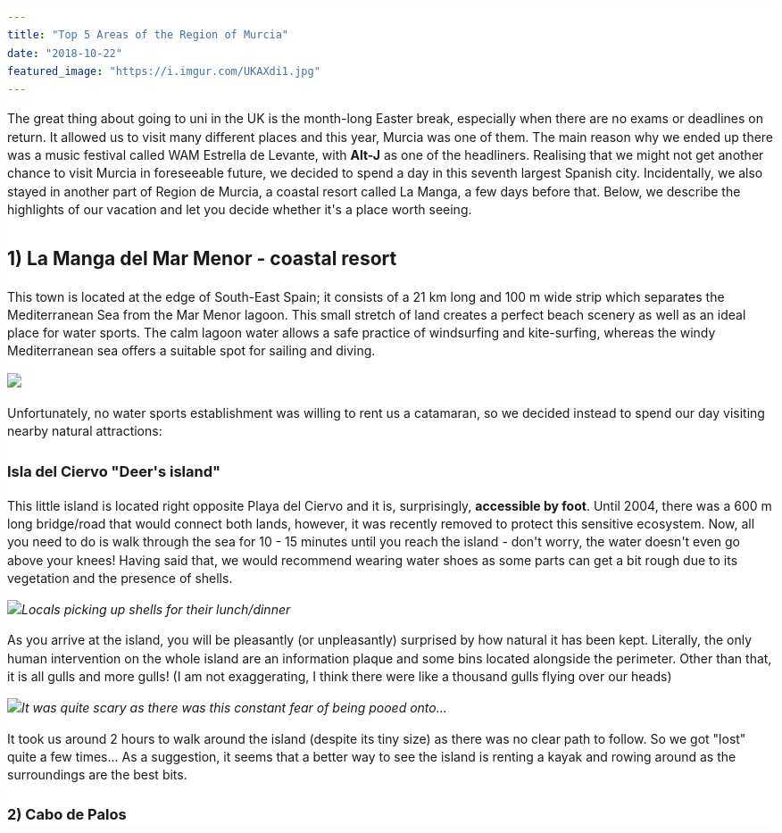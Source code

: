 ```yaml
---
title: "Top 5 Areas of the Region of Murcia"
date: "2018-10-22"
featured_image: "https://i.imgur.com/UKAXdi1.jpg"
---
```


The great thing about going to uni in the UK is the month-long Easter break, especially when there are no exams or deadlines on return. It allowed us to visit many different places and this year, Murcia was one of them. The main reason why we ended up there was a music festival called WAM Estrella de Levante, with **Alt-J** as one of the headliners. Realising that we might not get another chance to visit Murcia in foreseeable future, we decided to spend a day in this seventh largest Spanish city. Incidentally, we also stayed in another part of Region de Murcia, a coastal resort called La Manga, a few days before that. Below, we describe the highlights of our vacation and let you decide whether it's a place worth seeing.

## 1) La Manga del Mar Menor - coastal resort

This town is located at the edge of South-East Spain; it consists of a 21 km long and 100 m wide strip which separates the Mediterranean Sea from the Mar Menor lagoon. This small stretch of land creates a perfect beach scenery as well as an ideal place for water sports. The calm lagoon water allows a safe practice of windsurfing and kite-surfing, whereas the windy Mediterranean sea offers a suitable spot for sailing and diving.

![](https://macandwentravelling.files.wordpress.com/2018/08/p5010247.jpg)

Unfortunately, no water sports establishment was willing to rent us a catamaran, so we decided instead to spend our day visiting nearby natural attractions:

### Isla del Ciervo "Deer's island"

This little island is located right opposite Playa del Ciervo and it is, surprisingly, **accessible by foot**. Until 2004, there was a 600 m long bridge/road that would connect both lands, however, it was recently removed to protect this sensitive ecosystem. Now, all you need to do is walk through the sea for 10 - 15 minutes until you reach the island - don't worry, the water doesn't even go above your knees! Having said that, we would recommend wearing water shoes as some parts can get a bit rough due to its vegetation and the presence of shells.

![](https://macandwentravelling.files.wordpress.com/2018/08/p5010261.jpg)*Locals picking up shells for their lunch/dinner*

As you arrive at the island, you will be pleasantly (or unpleasantly) surprised by how natural it has been kept. Literally, the only human intervention on the whole island are an information plaque and some bins located alongside the perimeter. Other than that, it is all gulls and more gulls! (I am not exaggerating, I think there were like a thousand gulls flying over our heads)

![](https://macandwentravelling.files.wordpress.com/2018/08/p5010252.jpg)*It was quite scary as there was this constant fear of being pooed onto...*

It took us around 2 hours to walk around the island (despite its tiny size) as there was no clear path to follow. So we got "lost" quite a few times... As a suggestion, it seems that a better way to see the island is renting a kayak and rowing around as the surroundings are the best bits.

### 2) Cabo de Palos
